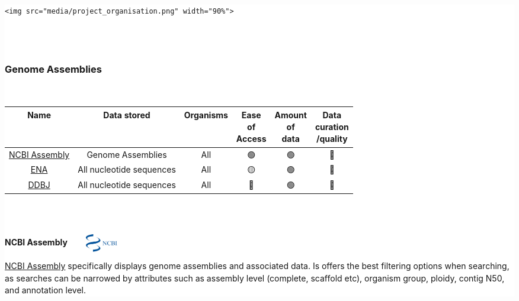     <img src="media/project_organisation.png" width="90%">
</p>


<br><br>

### Genome Assemblies

<br>

| Name | Data stored | Organisms | Ease<br>of<br>Access | Amount<br>of<br>data | Data<br>curation<br>/quality | 
| :-: | :-: | :-: | :-: | :-: | :-: |
| [NCBI Assembly](https://www.ncbi.nlm.nih.gov/assembly/) | Genome Assemblies | All | 🟢 | 🟢 | 🔴 |
| [ENA](https://www.ebi.ac.uk/ena/browser/home) | All nucleotide sequences | All | 🟡 | 🟢 | 🔴 |
| [DDBJ](https://www.ddbj.nig.ac.jp/index-e.html) | All nucleotide sequences | All | 🔴 | 🟢 | 🔴 |

<br><br>


**NCBI Assembly** &nbsp; &nbsp; &nbsp; <img src="media/ncbi_logo.png" width=60 align="center">

[NCBI Assembly](https://www.ncbi.nlm.nih.gov/assembly/) specifically displays genome assemblies and associated data. Is offers the best filtering options when searching, as searches can be narrowed by attributes such as assembly level (complete, scaffold etc), organism group, ploidy, contig N50, and annotation level.
